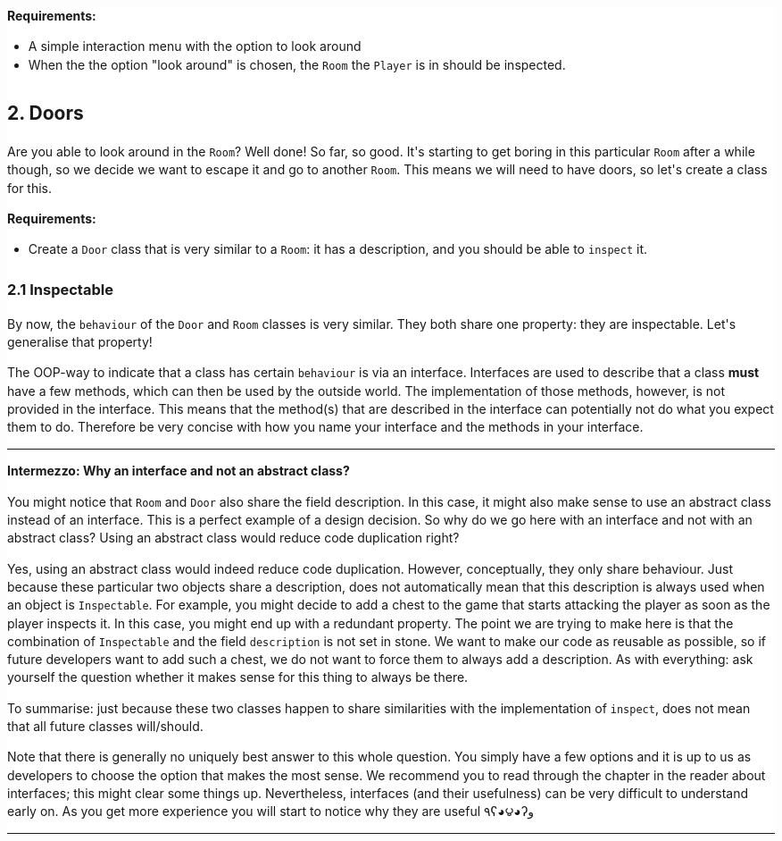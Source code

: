 **Requirements:**

- A simple interaction menu with the option to look around
- When the the option "look around" is chosen, the `Room` the `Player` is in should be inspected.

## 2. Doors
Are you able to look around in the `Room`? Well done! So far, so good. It's starting to get boring in this particular `Room` after a while though, so we decide we want to escape it and go to another `Room`. This means we will need to have doors, so let's create a class for this.

**Requirements:**

- Create a `Door` class that is very similar to a `Room`: it has a description, and you should be able to `inspect` it.

### 2.1 Inspectable

By now, the `behaviour` of the `Door` and `Room` classes is very similar. They both share one property: they are inspectable. Let's generalise that property!

The OOP-way to indicate that a class has certain `behaviour` is via an interface. Interfaces are used to describe that a class **must** have a few methods, which can then be used by the outside world. The implementation of those methods, however, is not provided in the interface. 
This means that the method(s) that are described in the interface can potentially not do what you expect them to do. Therefore be very concise with how you name your interface and the methods in your interface. 

***
**Intermezzo: Why an interface and not an abstract class?**

You might notice that `Room` and `Door` also share the field description. In this case, it might also make sense to use an abstract class instead of an interface. This is a perfect example of a design decision. So why do we go here with an interface and not with an abstract class? Using an abstract class would reduce code duplication right?

Yes, using an abstract class would indeed reduce code duplication. However, conceptually, they only share behaviour. Just because these particular two objects share a description, does not automatically mean that this description is always used when an object is `Inspectable`. For example, you might decide to add a chest to the game that starts attacking the player as soon as the player inspects it. In this case, you might end up with a redundant property. The point we are trying to make here is that the combination of `Inspectable` and the field `description` is not set in stone. We want to make our code as reusable as possible, so if future developers want to add such a chest, we do not want to force them to always add a description. As with everything: ask yourself the question whether it makes sense for this thing to always be there.

To summarise: just because these two classes happen to share similarities with the implementation of `inspect`, does not mean that all future classes will/should.

Note that there is generally no uniquely best answer to this whole question. You simply have a few options and it is up to us as developers to choose the option that makes the most sense. We recommend you to read through the chapter in the reader about interfaces; this might clear some things up. Nevertheless, interfaces (and their usefulness) can be very difficult to understand early on. As you get more experience you will start to notice why they are useful ٩ʕ◕౪◕ʔو
*** 
